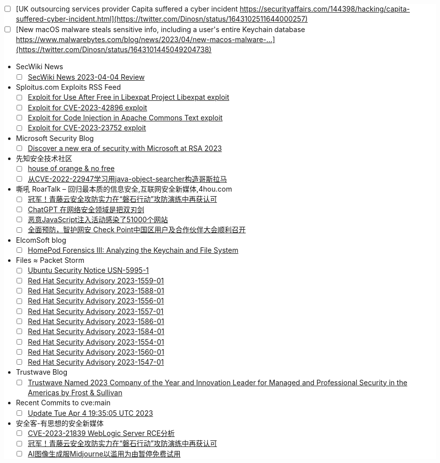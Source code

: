   - [ ] [UK outsourcing services provider Capita suffered a cyber incident https://securityaffairs.com/144398/hacking/capita-suffered-cyber-incident.html](https://twitter.com/Dinosn/status/1643102511644000257)
  - [ ] [New macOS malware steals sensitive info, including a user's entire Keychain database https://www.malwarebytes.com/blog/news/2023/04/new-macos-malware-...](https://twitter.com/Dinosn/status/1643101445049204738)
- SecWiki News
  - [ ] [SecWiki News 2023-04-04 Review](http://www.sec-wiki.com/?2023-04-04)
- Sploitus.com Exploits RSS Feed
  - [ ] [Exploit for Use After Free in Libexpat Project Libexpat exploit](https://sploitus.com/exploit?id=4502E0B7-D7F2-5927-A538-A0CEE0F34D5D&utm_source=rss&utm_medium=rss)
  - [ ] [Exploit for CVE-2023-42896 exploit](https://sploitus.com/exploit?id=D7D32156-70CF-56D4-9557-035F549A8EDD&utm_source=rss&utm_medium=rss)
  - [ ] [Exploit for Code Injection in Apache Commons Text exploit](https://sploitus.com/exploit?id=D3891A01-54AE-58CE-A2FE-D466E5464774&utm_source=rss&utm_medium=rss)
  - [ ] [Exploit for CVE-2023-23752 exploit](https://sploitus.com/exploit?id=9176C372-DF35-547D-8D0F-C5916EB3B2E9&utm_source=rss&utm_medium=rss)
- Microsoft Security Blog
  - [ ] [Discover a new era of security with Microsoft at RSA 2023](https://www.microsoft.com/en-us/security/blog/2023/04/04/discover-a-new-era-of-security-with-microsoft-at-rsa-2023/)
- 先知安全技术社区
  - [ ] [house of orange & no free](https://xz.aliyun.com/t/12389)
  - [ ] [从CVE-2022-22947学习用java-object-searcher构造哥斯拉马](https://xz.aliyun.com/t/12388)
- 嘶吼 RoarTalk – 回归最本质的信息安全,互联网安全新媒体,4hou.com
  - [ ] [冠军！青藤云安全攻防实力在“磐石行动”攻防演练中再获认可](https://www.4hou.com/posts/vxqV)
  - [ ] [ChatGPT 在网络安全领域是把双刃剑](https://www.4hou.com/posts/m0Rp)
  - [ ] [恶意JavaScript注入活动感染了51000个网站](https://www.4hou.com/posts/GKy0)
  - [ ] [全面预防，智护网安  Check Point中国区用户及合作伙伴大会顺利召开](https://www.4hou.com/posts/BXox)
- ElcomSoft blog
  - [ ] [HomePod Forensics III: Analyzing the Keychain and File System](https://blog.elcomsoft.com/2023/04/homepod-forensics-iii-analyzing-the-keychain-and-file-system/)
- Files ≈ Packet Storm
  - [ ] [Ubuntu Security Notice USN-5995-1](https://packetstormsecurity.com/files/171681/USN-5995-1.txt)
  - [ ] [Red Hat Security Advisory 2023-1559-01](https://packetstormsecurity.com/files/171680/RHSA-2023-1559-01.txt)
  - [ ] [Red Hat Security Advisory 2023-1588-01](https://packetstormsecurity.com/files/171679/RHSA-2023-1588-01.txt)
  - [ ] [Red Hat Security Advisory 2023-1556-01](https://packetstormsecurity.com/files/171678/RHSA-2023-1556-01.txt)
  - [ ] [Red Hat Security Advisory 2023-1557-01](https://packetstormsecurity.com/files/171677/RHSA-2023-1557-01.txt)
  - [ ] [Red Hat Security Advisory 2023-1586-01](https://packetstormsecurity.com/files/171676/RHSA-2023-1586-01.txt)
  - [ ] [Red Hat Security Advisory 2023-1584-01](https://packetstormsecurity.com/files/171675/RHSA-2023-1584-01.txt)
  - [ ] [Red Hat Security Advisory 2023-1554-01](https://packetstormsecurity.com/files/171674/RHSA-2023-1554-01.txt)
  - [ ] [Red Hat Security Advisory 2023-1560-01](https://packetstormsecurity.com/files/171673/RHSA-2023-1560-01.txt)
  - [ ] [Red Hat Security Advisory 2023-1547-01](https://packetstormsecurity.com/files/171672/RHSA-2023-1547-01.txt)
- Trustwave Blog
  - [ ] [Trustwave Named 2023 Company of the Year and Innovation Leader for Managed and Professional Security in the Americas by Frost & Sullivan](https://www.trustwave.com/en-us/resources/blogs/trustwave-blog/trustwave-named-2023-company-of-the-year-and-innovation-leader-for-managed-and-professional-security-in-the-americas-by-frost-and-sullivan/)
- Recent Commits to cve:main
  - [ ] [Update Tue Apr  4 19:35:05 UTC 2023](https://github.com/trickest/cve/commit/b1985397ee515b2598cda250d6a10faf2593ea25)
- 安全客-有思想的安全新媒体
  - [ ] [CVE-2023-21839 WebLogic Server RCE分析](https://www.anquanke.com/post/id/287753)
  - [ ] [冠军！青藤云安全攻防实力在“磐石行动”攻防演练中再获认可](https://www.anquanke.com/post/id/288108)
  - [ ] [AI图像生成服Midjourne以滥用为由暂停免费试用](https://www.anquanke.com/post/id/288091)